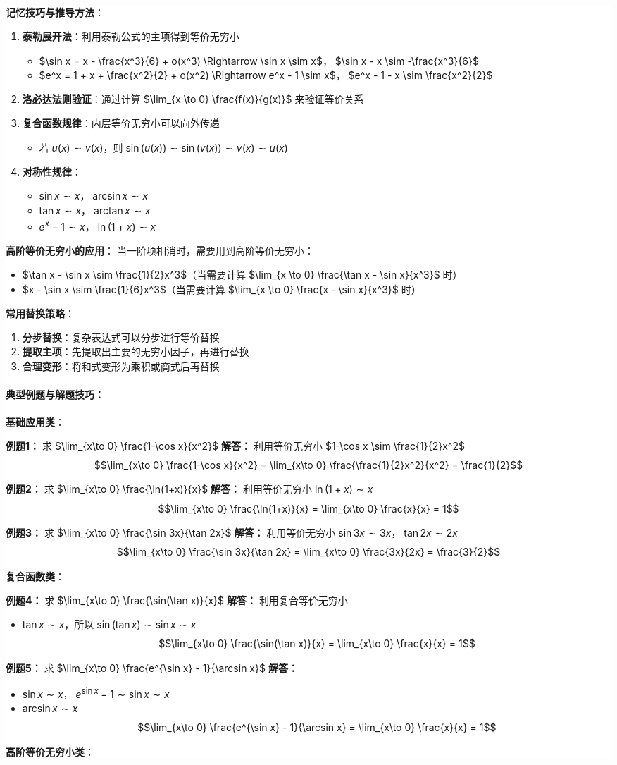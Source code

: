 **记忆技巧与推导方法**：
1. **泰勒展开法**：利用泰勒公式的主项得到等价无穷小
   - $\sin x = x - \frac{x^3}{6} + o(x^3) \Rightarrow \sin x \sim x$， $\sin x - x \sim -\frac{x^3}{6}$
   - $e^x = 1 + x + \frac{x^2}{2} + o(x^2) \Rightarrow e^x - 1 \sim x$， $e^x - 1 - x \sim \frac{x^2}{2}$

2. **洛必达法则验证**：通过计算 $\lim_{x \to 0} \frac{f(x)}{g(x)}$ 来验证等价关系
   
3. **复合函数规律**：内层等价无穷小可以向外传递
   - 若 $u(x) \sim v(x)$，则 $\sin(u(x)) \sim \sin(v(x)) \sim v(x) \sim u(x)$

4. **对称性规律**：
   - $\sin x \sim x$， $\arcsin x \sim x$
   - $\tan x \sim x$， $\arctan x \sim x$
   - $e^x - 1 \sim x$， $\ln(1+x) \sim x$

**高阶等价无穷小的应用**：
当一阶项相消时，需要用到高阶等价无穷小：
- $\tan x - \sin x \sim \frac{1}{2}x^3$（当需要计算 $\lim_{x \to 0} \frac{\tan x - \sin x}{x^3}$ 时）
- $x - \sin x \sim \frac{1}{6}x^3$（当需要计算 $\lim_{x \to 0} \frac{x - \sin x}{x^3}$ 时）

**常用替换策略**：
1. **分步替换**：复杂表达式可以分步进行等价替换
2. **提取主项**：先提取出主要的无穷小因子，再进行替换
3. **合理变形**：将和式变形为乘积或商式后再替换

#### 典型例题与解题技巧：

**基础应用类**：

**例题1：** 求 $\lim_{x\to 0} \frac{1-\cos x}{x^2}$
**解答：** 利用等价无穷小 $1-\cos x \sim \frac{1}{2}x^2$ 
$$\lim_{x\to 0} \frac{1-\cos x}{x^2} = \lim_{x\to 0} \frac{\frac{1}{2}x^2}{x^2} = \frac{1}{2}$$

**例题2：** 求 $\lim_{x\to 0} \frac{\ln(1+x)}{x}$
**解答：** 利用等价无穷小 $\ln(1+x) \sim x$
$$\lim_{x\to 0} \frac{\ln(1+x)}{x} = \lim_{x\to 0} \frac{x}{x} = 1$$

**例题3：** 求 $\lim_{x\to 0} \frac{\sin 3x}{\tan 2x}$
**解答：** 利用等价无穷小 $\sin 3x \sim 3x$， $\tan 2x \sim 2x$
$$\lim_{x\to 0} \frac{\sin 3x}{\tan 2x} = \lim_{x\to 0} \frac{3x}{2x} = \frac{3}{2}$$

**复合函数类**：

**例题4：** 求 $\lim_{x\to 0} \frac{\sin(\tan x)}{x}$
**解答：** 利用复合等价无穷小
- $\tan x \sim x$，所以 $\sin(\tan x) \sim \sin x \sim x$
$$\lim_{x\to 0} \frac{\sin(\tan x)}{x} = \lim_{x\to 0} \frac{x}{x} = 1$$

**例题5：** 求 $\lim_{x\to 0} \frac{e^{\sin x} - 1}{\arcsin x}$
**解答：** 
- $\sin x \sim x$， $e^{\sin x} - 1 \sim \sin x \sim x$
- $\arcsin x \sim x$
$$\lim_{x\to 0} \frac{e^{\sin x} - 1}{\arcsin x} = \lim_{x\to 0} \frac{x}{x} = 1$$

**高阶等价无穷小类**：
